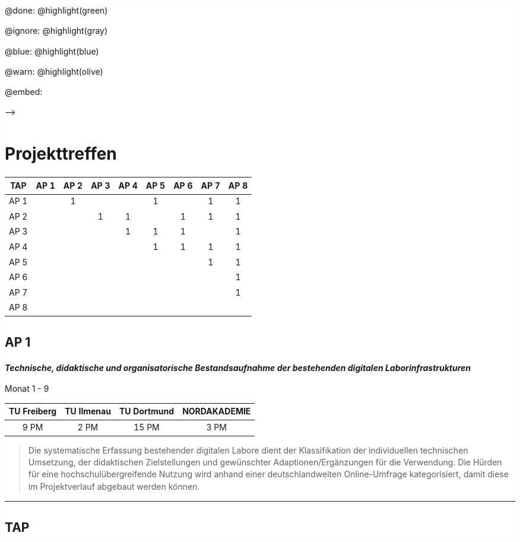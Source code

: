 

@done: @highlight(green)

@ignore: @highlight(gray)

@blue: @highlight(blue)

@warn: @highlight(olive)

@embed: <iframe src="https://api.allorigins.win/raw?url=@0" style="width: 100%; height: 60vh;"></iframe>

-->

# Projekttreffen


| TAP  | AP 1 | AP 2 | AP 3 | AP 4 | AP 5 | AP 6 | AP 7 | AP 8 |
| ---- |:----:|:----:|:----:|:----:|:----:|:----:|:----:|:----:|
| AP 1 |      |  1   |      |      |  1   |      |  1   |  1   |
| AP 2 |      |      |  1   |  1   |      |  1   |  1   |  1   |
| AP 3 |      |      |      |  1   |  1   |  1   |      |  1   |
| AP 4 |      |      |      |      |  1   |  1   |  1   |  1   |
| AP 5 |      |      |      |      |      |      |  1   |  1   |
| AP 6 |      |      |      |      |      |      |      |  1   |
| AP 7 |      |      |      |      |      |      |      |  1   |
| AP 8 |      |      |      |      |      |      |      |      |


## AP 1

___Technische, didaktische und organisatorische Bestandsaufnahme der bestehenden digitalen Laborinfrastrukturen___

Monat 1 - 9


| TU Freiberg | TU Ilmenau | TU Dortmund | NORDAKADEMIE |
|:-----------:|:----------:|:-----------:|:------------:|
|    9 PM     |    2 PM    |    15 PM    |     3 PM     |


> Die systematische Erfassung bestehender digitalen Labore dient der Klassifikation der individuellen technischen Umsetzung, der didaktischen Zielstellungen und gewünschter Adaptionen/Ergänzungen für die Verwendung. Die Hürden für eine hochschulübergreifende Nutzung wird anhand einer deutschlandweiten Online-Umfrage kategorisiert, damit diese im Projektverlauf abgebaut werden können.

---------------------------------------------------------------------------
TAP
---------------------------------------------------------------------------

